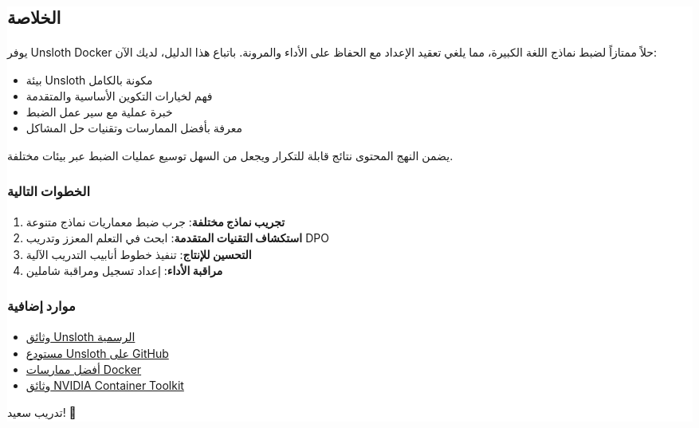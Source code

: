 ## الخلاصة

يوفر Unsloth Docker حلاً ممتازاً لضبط نماذج اللغة الكبيرة، مما يلغي تعقيد الإعداد مع الحفاظ على الأداء والمرونة. باتباع هذا الدليل، لديك الآن:

- بيئة Unsloth مكونة بالكامل
- فهم لخيارات التكوين الأساسية والمتقدمة
- خبرة عملية مع سير عمل الضبط
- معرفة بأفضل الممارسات وتقنيات حل المشاكل

يضمن النهج المحتوى نتائج قابلة للتكرار ويجعل من السهل توسيع عمليات الضبط عبر بيئات مختلفة.

### الخطوات التالية

1. **تجريب نماذج مختلفة**: جرب ضبط معماريات نماذج متنوعة
2. **استكشاف التقنيات المتقدمة**: ابحث في التعلم المعزز وتدريب DPO
3. **التحسين للإنتاج**: تنفيذ خطوط أنابيب التدريب الآلية
4. **مراقبة الأداء**: إعداد تسجيل ومراقبة شاملين

### موارد إضافية

- [وثائق Unsloth الرسمية](https://docs.unsloth.ai/)
- [مستودع Unsloth على GitHub](https://github.com/unslothai/unsloth)
- [أفضل ممارسات Docker](https://docs.docker.com/develop/best-practices/)
- [وثائق NVIDIA Container Toolkit](https://docs.nvidia.com/datacenter/cloud-native/container-toolkit/)

تدريب سعيد! 🚀
